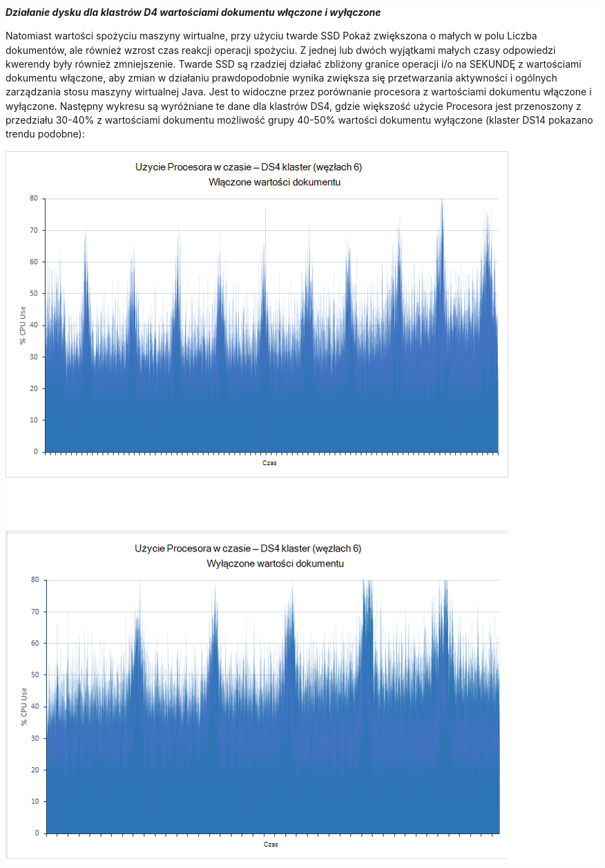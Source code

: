 ***Działanie dysku dla klastrów D4 wartościami dokumentu włączone i wyłączone***

Natomiast wartości spożyciu maszyny wirtualne, przy użyciu twarde SSD Pokaż zwiększona o małych w polu Liczba dokumentów, ale również wzrost czas reakcji operacji spożyciu. Z jednej lub dwóch wyjątkami małych czasy odpowiedzi kwerendy były również zmniejszenie. Twarde SSD są rzadziej działać zbliżony granice operacji i/o na SEKUNDĘ z wartościami dokumentu włączone, aby zmian w działaniu prawdopodobnie wynika zwiększa się przetwarzania aktywności i ogólnych zarządzania stosu maszyny wirtualnej Java. Jest to widoczne przez porównanie procesora z wartościami dokumentu włączone i wyłączone. Następny wykresu są wyróżniane te dane dla klastrów DS4, gdzie większość użycie Procesora jest przenoszony z przedziału 30-40% z wartościami dokumentu możliwość grupy 40-50% wartości dokumentu wyłączone (klaster DS14 pokazano trendu podobne):

![](./media/guidance-elasticsearch/query-performance12.png)
